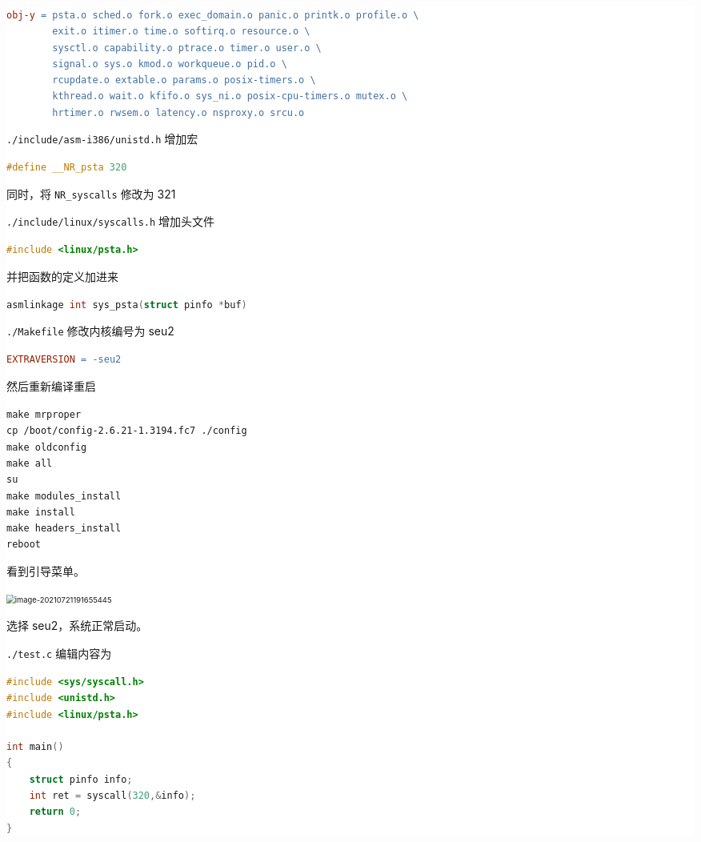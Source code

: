 ```makefile
obj-y = psta.o sched.o fork.o exec_domain.o panic.o printk.o profile.o \
	    exit.o itimer.o time.o softirq.o resource.o \
	    sysctl.o capability.o ptrace.o timer.o user.o \
	    signal.o sys.o kmod.o workqueue.o pid.o \
	    rcupdate.o extable.o params.o posix-timers.o \
	    kthread.o wait.o kfifo.o sys_ni.o posix-cpu-timers.o mutex.o \
	    hrtimer.o rwsem.o latency.o nsproxy.o srcu.o
```

`./include/asm-i386/unistd.h` 增加宏

```c
#define __NR_psta 320
```

同时，将 `NR_syscalls` 修改为 321

`./include/linux/syscalls.h` 增加头文件

```c
#include <linux/psta.h>
```

并把函数的定义加进来

```c
asmlinkage int sys_psta(struct pinfo *buf)
```

`./Makefile` 修改内核编号为 seu2

```makefile
EXTRAVERSION = -seu2
```

然后重新编译重启

```shell
make mrproper
cp /boot/config-2.6.21-1.3194.fc7 ./config
make oldconfig
make all
su
make modules_install
make install
make headers_install
reboot
```

看到引导菜单。

<img src="https://i.loli.net/2021/07/23/5gULVmAFlkNGCey.png" alt="image-20210721191655445" style="zoom:67%;" />

选择 seu2，系统正常启动。

`./test.c` 编辑内容为

```c
#include <sys/syscall.h>
#include <unistd.h>
#include <linux/psta.h>

int main()
{
    struct pinfo info;
    int ret = syscall(320,&info);
    return 0;
}
```
